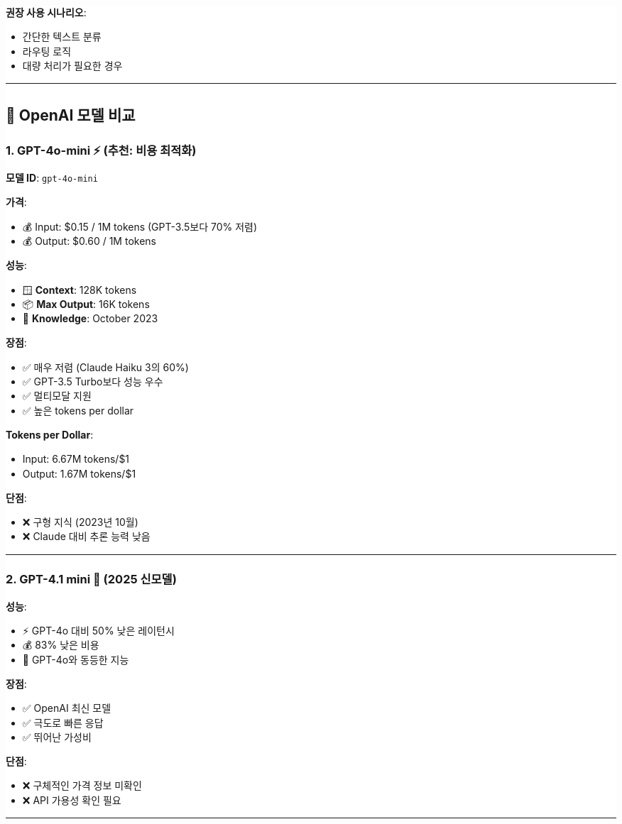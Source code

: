 **권장 사용 시나리오**:
- 간단한 텍스트 분류
- 라우팅 로직
- 대량 처리가 필요한 경우

---

## 🤖 OpenAI 모델 비교

### 1. GPT-4o-mini ⚡ (추천: 비용 최적화)

**모델 ID**: `gpt-4o-mini`

**가격**:
- 💰 Input: $0.15 / 1M tokens (GPT-3.5보다 70% 저렴)
- 💰 Output: $0.60 / 1M tokens

**성능**:
- 🪟 **Context**: 128K tokens
- 📦 **Max Output**: 16K tokens
- 📅 **Knowledge**: October 2023

**장점**:
- ✅ 매우 저렴 (Claude Haiku 3의 60%)
- ✅ GPT-3.5 Turbo보다 성능 우수
- ✅ 멀티모달 지원
- ✅ 높은 tokens per dollar

**Tokens per Dollar**:
- Input: 6.67M tokens/$1
- Output: 1.67M tokens/$1

**단점**:
- ❌ 구형 지식 (2023년 10월)
- ❌ Claude 대비 추론 능력 낮음

---

### 2. GPT-4.1 mini 🚀 (2025 신모델)

**성능**:
- ⚡ GPT-4o 대비 50% 낮은 레이턴시
- 💰 83% 낮은 비용
- 🧠 GPT-4o와 동등한 지능

**장점**:
- ✅ OpenAI 최신 모델
- ✅ 극도로 빠른 응답
- ✅ 뛰어난 가성비

**단점**:
- ❌ 구체적인 가격 정보 미확인
- ❌ API 가용성 확인 필요

---

